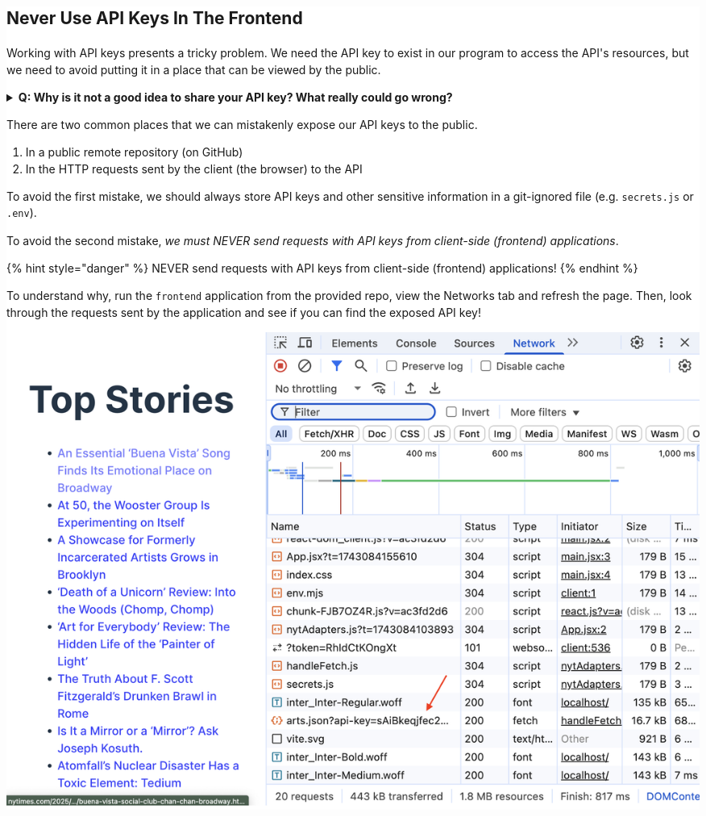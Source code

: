 ## Never Use API Keys In The Frontend

Working with API keys presents a tricky problem. We need the API key to exist in our program to access the API's resources, but we need to avoid putting it in a place that can be viewed by the public.

<details><summary><strong>Q: Why is it not a good idea to share your API key? What really could go wrong?</strong></summary></details>

There are two common places that we can mistakenly expose our API keys to the public.

1. In a public remote repository (on GitHub)
2. In the HTTP requests sent by the client (the browser) to the API

To avoid the first mistake, we should always store API keys and other sensitive information in a git-ignored file (e.g. `secrets.js` or `.env`).

To avoid the second mistake, _we must NEVER send requests with API keys from client-side (frontend) applications_.

{% hint style="danger" %}
NEVER send requests with API keys from client-side (frontend) applications!
{% endhint %}

To understand why, run the `frontend` application from the provided repo, view the Networks tab and refresh the page. Then, look through the requests sent by the application and see if you can find the exposed API key!

![The Network tab can expose API Keys used by the client-side (frontend) application.](img/3-nyt-api-key-exposed-network-tab.png)
